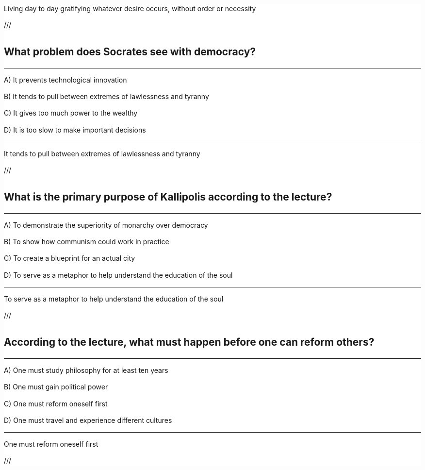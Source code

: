 Living day to day gratifying whatever desire occurs, without order or necessity

///

## What problem does Socrates see with democracy?

---

A) It prevents technological innovation

B) It tends to pull between extremes of lawlessness and tyranny

C) It gives too much power to the wealthy

D) It is too slow to make important decisions

---

It tends to pull between extremes of lawlessness and tyranny

///

## What is the primary purpose of Kallipolis according to the lecture?

---

A) To demonstrate the superiority of monarchy over democracy

B) To show how communism could work in practice

C) To create a blueprint for an actual city

D) To serve as a metaphor to help understand the education of the soul

---

To serve as a metaphor to help understand the education of the soul

///

## According to the lecture, what must happen before one can reform others?

---

A) One must study philosophy for at least ten years

B) One must gain political power

C) One must reform oneself first

D) One must travel and experience different cultures

---

One must reform oneself first

///
